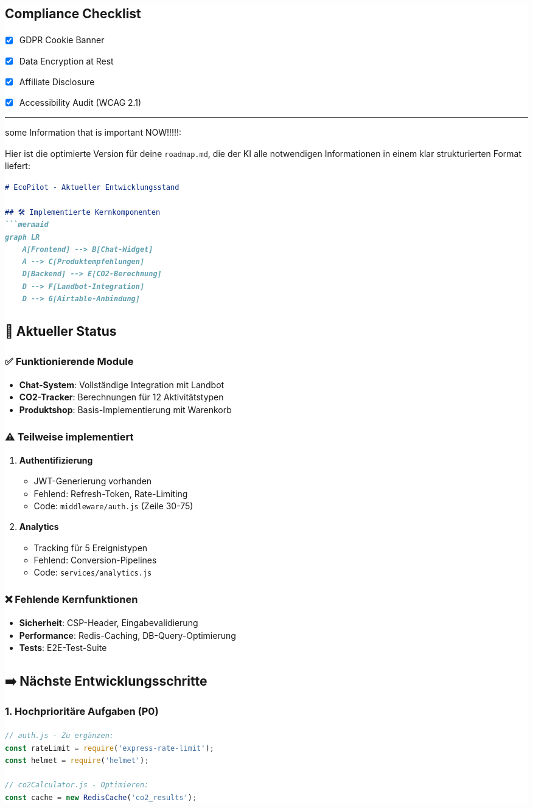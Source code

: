 ## Compliance Checklist

- [x] GDPR Cookie Banner
- [x] Data Encryption at Rest
- [x] Affiliate Disclosure
- [x] Accessibility Audit (WCAG 2.1)



-----------------------------------------------------------------------------------------------------------------------------

some Information that is important NOW!!!!!:

Hier ist die optimierte Version für deine `roadmap.md`, die der KI alle notwendigen Informationen in einem klar strukturierten Format liefert:

```markdown
# EcoPilot - Aktueller Entwicklungsstand

## 🛠️ Implementierte Kernkomponenten
```mermaid
graph LR
    A[Frontend] --> B[Chat-Widget]
    A --> C[Produktempfehlungen]
    D[Backend] --> E[CO2-Berechnung]
    D --> F[Landbot-Integration]
    D --> G[Airtable-Anbindung]
```

## 🔄 Aktueller Status
### ✅ Funktionierende Module
- **Chat-System**: Vollständige Integration mit Landbot
- **CO2-Tracker**: Berechnungen für 12 Aktivitätstypen
- **Produktshop**: Basis-Implementierung mit Warenkorb

### ⚠️ Teilweise implementiert
1. **Authentifizierung**
   - JWT-Generierung vorhanden
   - Fehlend: Refresh-Token, Rate-Limiting
   - Code: `middleware/auth.js` (Zeile 30-75)

2. **Analytics**
   - Tracking für 5 Ereignistypen
   - Fehlend: Conversion-Pipelines
   - Code: `services/analytics.js`

### ❌ Fehlende Kernfunktionen
- **Sicherheit**: CSP-Header, Eingabevalidierung
- **Performance**: Redis-Caching, DB-Query-Optimierung
- **Tests**: E2E-Test-Suite

## ➡️ Nächste Entwicklungsschritte
### 1. Hochprioritäre Aufgaben (P0)
```javascript
// auth.js - Zu ergänzen:
const rateLimit = require('express-rate-limit');
const helmet = require('helmet');

// co2Calculator.js - Optimieren:
const cache = new RedisCache('co2_results');
```
